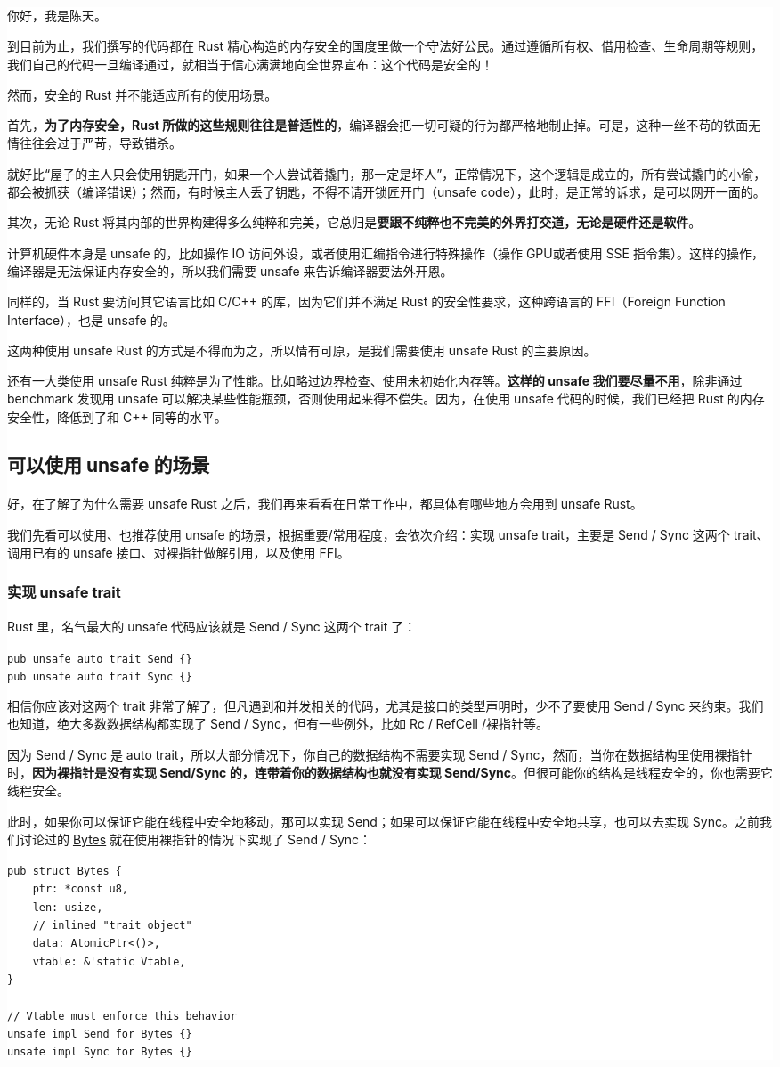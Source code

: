 你好，我是陈天。

到目前为止，我们撰写的代码都在 Rust 精心构造的内存安全的国度里做一个守法好公民。通过遵循所有权、借用检查、生命周期等规则，我们自己的代码一旦编译通过，就相当于信心满满地向全世界宣布：这个代码是安全的！

然而，安全的 Rust 并不能适应所有的使用场景。

首先，**为了内存安全，Rust 所做的这些规则往往是普适性的**，编译器会把一切可疑的行为都严格地制止掉。可是，这种一丝不苟的铁面无情往往会过于严苛，导致错杀。

就好比“屋子的主人只会使用钥匙开门，如果一个人尝试着撬门，那一定是坏人”，正常情况下，这个逻辑是成立的，所有尝试撬门的小偷，都会被抓获（编译错误）；然而，有时候主人丢了钥匙，不得不请开锁匠开门（unsafe code），此时，是正常的诉求，是可以网开一面的。

其次，无论 Rust 将其内部的世界构建得多么纯粹和完美，它总归是**要跟不纯粹也不完美的外界打交道，无论是硬件还是软件**。

计算机硬件本身是 unsafe 的，比如操作 IO 访问外设，或者使用汇编指令进行特殊操作（操作 GPU或者使用 SSE 指令集）。这样的操作，编译器是无法保证内存安全的，所以我们需要 unsafe 来告诉编译器要法外开恩。

同样的，当 Rust 要访问其它语言比如 C/C++ 的库，因为它们并不满足 Rust 的安全性要求，这种跨语言的 FFI（Foreign Function Interface），也是 unsafe 的。



这两种使用 unsafe Rust 的方式是不得而为之，所以情有可原，是我们需要使用 unsafe Rust 的主要原因。

还有一大类使用 unsafe Rust 纯粹是为了性能。比如略过边界检查、使用未初始化内存等。**这样的 unsafe 我们要尽量不用**，除非通过 benchmark 发现用 unsafe 可以解决某些性能瓶颈，否则使用起来得不偿失。因为，在使用 unsafe 代码的时候，我们已经把 Rust 的内存安全性，降低到了和 C++ 同等的水平。

## 可以使用 unsafe 的场景

好，在了解了为什么需要 unsafe Rust 之后，我们再来看看在日常工作中，都具体有哪些地方会用到 unsafe Rust。

我们先看可以使用、也推荐使用 unsafe 的场景，根据重要/常用程度，会依次介绍：实现 unsafe trait，主要是 Send / Sync 这两个 trait、调用已有的 unsafe 接口、对裸指针做解引用，以及使用 FFI。

### 实现 unsafe trait

Rust 里，名气最大的 unsafe 代码应该就是 Send / Sync 这两个 trait 了：

    pub unsafe auto trait Send {}
    pub unsafe auto trait Sync {}
    

相信你应该对这两个 trait 非常了解了，但凡遇到和并发相关的代码，尤其是接口的类型声明时，少不了要使用 Send / Sync 来约束。我们也知道，绝大多数数据结构都实现了 Send / Sync，但有一些例外，比如 Rc / RefCell /裸指针等。

因为 Send / Sync 是 auto trait，所以大部分情况下，你自己的数据结构不需要实现 Send / Sync，然而，当你在数据结构里使用裸指针时，**因为裸指针是没有实现 Send/Sync 的，连带着你的数据结构也就没有实现 Send/Sync**。但很可能你的结构是线程安全的，你也需要它线程安全。

此时，如果你可以保证它能在线程中安全地移动，那可以实现 Send；如果可以保证它能在线程中安全地共享，也可以去实现 Sync。之前我们讨论过的 [Bytes](https://docs.rs/bytes/1.1.0/src/bytes/bytes.rs.html#508-510) 就在使用裸指针的情况下实现了 Send / Sync：

    pub struct Bytes {
        ptr: *const u8,
        len: usize,
        // inlined "trait object"
        data: AtomicPtr<()>,
        vtable: &'static Vtable,
    }
    
    // Vtable must enforce this behavior
    unsafe impl Send for Bytes {}
    unsafe impl Sync for Bytes {}
    